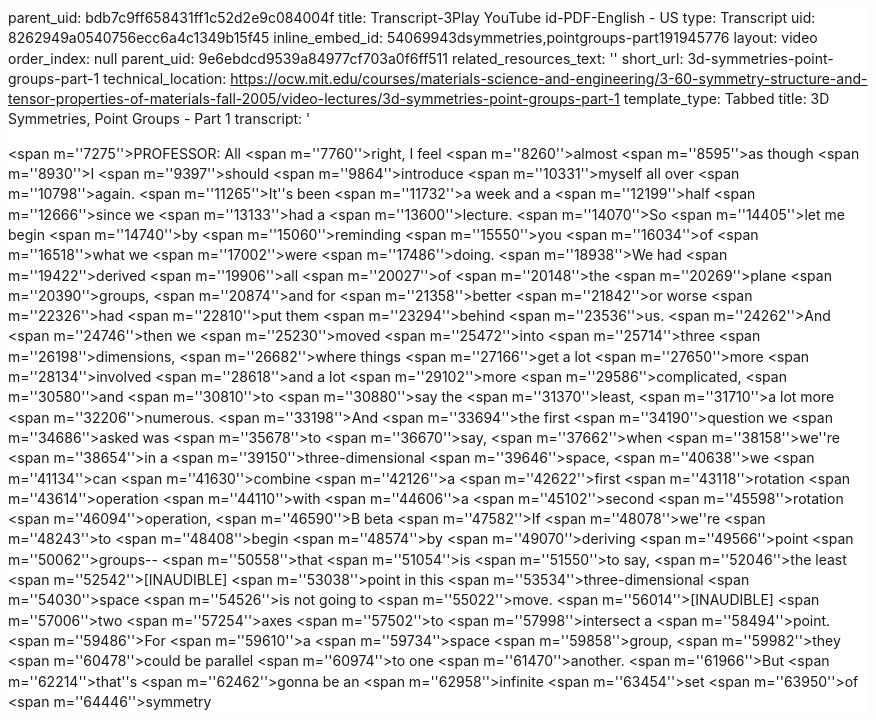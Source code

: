   parent_uid: bdb7c9ff658431ff1c52d2e9c084004f
  title: Transcript-3Play YouTube id-PDF-English - US
  type: Transcript
  uid: 8262949a0540756ecc6a4c1349b15f45
inline_embed_id: 54069943dsymmetries,pointgroups-part191945776
layout: video
order_index: null
parent_uid: 9e6ebdcd9539a84977cf703a0f6ff511
related_resources_text: ''
short_url: 3d-symmetries-point-groups-part-1
technical_location: https://ocw.mit.edu/courses/materials-science-and-engineering/3-60-symmetry-structure-and-tensor-properties-of-materials-fall-2005/video-lectures/3d-symmetries-point-groups-part-1
template_type: Tabbed
title: 3D Symmetries, Point Groups - Part 1
transcript: '<p><span m=''7275''>PROFESSOR: All</span> <span m=''7760''>right, I feel</span>
  <span m=''8260''>almost</span> <span m=''8595''>as though</span> <span m=''8930''>I</span>
  <span m=''9397''>should</span> <span m=''9864''>introduce</span> <span m=''10331''>myself
  all over</span> <span m=''10798''>again.</span> <span m=''11265''>It''s been</span>
  <span m=''11732''>a week and a</span> <span m=''12199''>half</span> <span m=''12666''>since
  we</span> <span m=''13133''>had a</span> <span m=''13600''>lecture.</span> <span
  m=''14070''>So</span> <span m=''14405''>let me begin</span> <span m=''14740''>by</span>
  <span m=''15060''>reminding</span> <span m=''15550''>you</span> <span m=''16034''>of</span>
  <span m=''16518''>what we</span> <span m=''17002''>were</span> <span m=''17486''>doing.</span>
  <span m=''18938''>We had</span> <span m=''19422''>derived</span> <span m=''19906''>all</span>
  <span m=''20027''>of</span> <span m=''20148''>the</span> <span m=''20269''>plane</span>
  <span m=''20390''>groups,</span> <span m=''20874''>and for</span> <span m=''21358''>better</span>
  <span m=''21842''>or worse</span> <span m=''22326''>had</span> <span m=''22810''>put
  them</span> <span m=''23294''>behind</span> <span m=''23536''>us.</span> <span m=''24262''>And</span>
  <span m=''24746''>then we</span> <span m=''25230''>moved</span> <span m=''25472''>into</span>
  <span m=''25714''>three</span> <span m=''26198''>dimensions,</span> <span m=''26682''>where  things</span>
  <span m=''27166''>get a lot</span> <span m=''27650''>more</span> <span m=''28134''>involved</span>
  <span m=''28618''>and a lot</span> <span m=''29102''>more</span> <span m=''29586''>complicated,</span>
  <span m=''30580''>and</span> <span m=''30810''>to</span> <span m=''30880''>say the</span>
  <span m=''31370''>least,</span> <span m=''31710''>a lot more</span> <span m=''32206''>numerous.</span>
  <span m=''33198''>And</span> <span m=''33694''>the first</span> <span m=''34190''>question
  we</span> <span m=''34686''>asked was</span> <span m=''35678''>to</span> <span m=''36670''>say,</span>
  <span m=''37662''>when</span> <span m=''38158''>we''re</span> <span m=''38654''>in
  a</span> <span m=''39150''>three-dimensional</span> <span m=''39646''>space,</span>
  <span m=''40638''>we</span> <span m=''41134''>can</span> <span m=''41630''>combine</span>
  <span m=''42126''>a</span> <span m=''42622''>first</span> <span m=''43118''>rotation</span>
  <span m=''43614''>operation</span> <span m=''44110''>with</span> <span m=''44606''>a</span>
  <span m=''45102''>second</span> <span m=''45598''>rotation</span> <span m=''46094''>operation,</span>
  <span m=''46590''>B beta</span> <span m=''47582''>If</span> <span m=''48078''>we''re</span>
  <span m=''48243''>to</span> <span m=''48408''>begin</span> <span m=''48574''>by</span>
  <span m=''49070''>deriving</span> <span m=''49566''>point</span> <span m=''50062''>groups--</span>
  <span m=''50558''>that</span> <span m=''51054''>is</span> <span m=''51550''>to say,</span>
  <span m=''52046''>the least</span> <span m=''52542''>[INAUDIBLE]</span> <span m=''53038''>point
  in this</span> <span m=''53534''>three-dimensional</span> <span m=''54030''>space</span>
  <span m=''54526''>is not going to</span> <span m=''55022''>move.</span> <span m=''56014''>[INAUDIBLE]</span>
  <span m=''57006''>two</span> <span m=''57254''>axes</span> <span m=''57502''>to</span>
  <span m=''57998''>intersect a</span> <span m=''58494''>point.</span> <span m=''59486''>For</span>
  <span m=''59610''>a</span> <span m=''59734''>space</span> <span m=''59858''>group,</span>
  <span m=''59982''>they</span> <span m=''60478''>could be  parallel</span> <span
  m=''60974''>to one</span> <span m=''61470''>another.</span> <span m=''61966''>But</span>
  <span m=''62214''>that''s</span> <span m=''62462''>gonna be an</span> <span m=''62958''>infinite</span>
  <span m=''63454''>set</span> <span m=''63950''>of</span> <span m=''64446''>symmetry</span>
